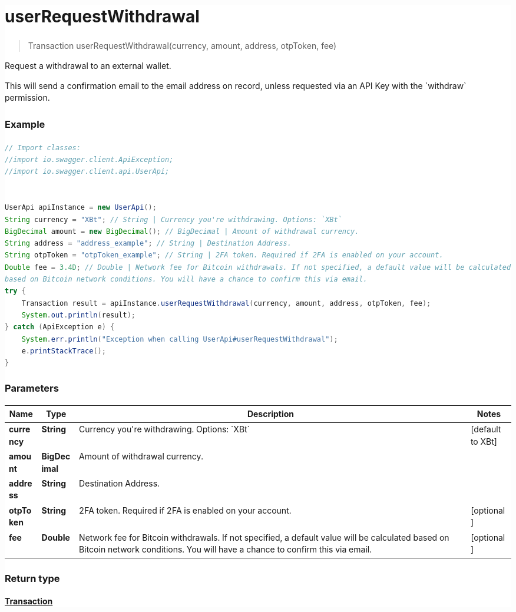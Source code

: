 <a name="userRequestWithdrawal"></a>
# **userRequestWithdrawal**
> Transaction userRequestWithdrawal(currency, amount, address, otpToken, fee)

Request a withdrawal to an external wallet.

This will send a confirmation email to the email address on record, unless requested via an API Key with the &#x60;withdraw&#x60; permission.

### Example
```java
// Import classes:
//import io.swagger.client.ApiException;
//import io.swagger.client.api.UserApi;


UserApi apiInstance = new UserApi();
String currency = "XBt"; // String | Currency you're withdrawing. Options: `XBt`
BigDecimal amount = new BigDecimal(); // BigDecimal | Amount of withdrawal currency.
String address = "address_example"; // String | Destination Address.
String otpToken = "otpToken_example"; // String | 2FA token. Required if 2FA is enabled on your account.
Double fee = 3.4D; // Double | Network fee for Bitcoin withdrawals. If not specified, a default value will be calculated based on Bitcoin network conditions. You will have a chance to confirm this via email.
try {
    Transaction result = apiInstance.userRequestWithdrawal(currency, amount, address, otpToken, fee);
    System.out.println(result);
} catch (ApiException e) {
    System.err.println("Exception when calling UserApi#userRequestWithdrawal");
    e.printStackTrace();
}
```

### Parameters

Name | Type | Description  | Notes
------------- | ------------- | ------------- | -------------
 **currency** | **String**| Currency you&#39;re withdrawing. Options: &#x60;XBt&#x60; | [default to XBt]
 **amount** | **BigDecimal**| Amount of withdrawal currency. |
 **address** | **String**| Destination Address. |
 **otpToken** | **String**| 2FA token. Required if 2FA is enabled on your account. | [optional]
 **fee** | **Double**| Network fee for Bitcoin withdrawals. If not specified, a default value will be calculated based on Bitcoin network conditions. You will have a chance to confirm this via email. | [optional]

### Return type

[**Transaction**](Transaction.md)
